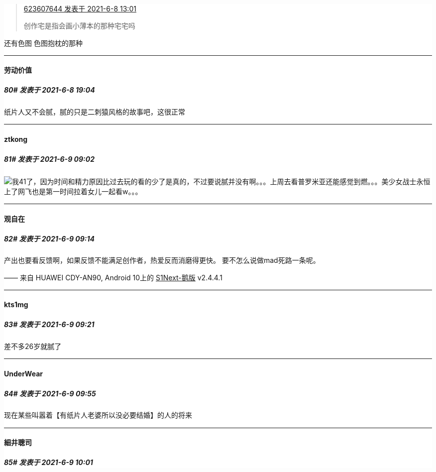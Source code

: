 
<blockquote><a href="httphttps://bbs.saraba1st.com/2b/forum.php?mod=redirect&amp;goto=findpost&amp;pid=51515139&amp;ptid=2008759" target="_blank">623607644 发表于 2021-6-8 13:01</a>

创作宅是指会画小薄本的那种宅宅吗</blockquote>
还有色图 色图抱枕的那种


*****

####  劳动价值  
##### 80#       发表于 2021-6-8 19:04


纸片人又不会腻，腻的只是二刺猿风格的故事吧，这很正常


*****

####  ztkong  
##### 81#       发表于 2021-6-9 09:02


<img src="https://static.saraba1st.com/image/smiley/face2017/004.gif" referrerpolicy="no-referrer">我41了，因为时间和精力原因比过去玩的看的少了是真的，不过要说腻并没有啊。。。上周去看普罗米亚还能感觉到燃。。。美少女战士永恒上了网飞也是第一时间拉着女儿一起看w。。。


*****

####  观自在  
##### 82#       发表于 2021-6-9 09:14


产出也要看反馈啊，如果反馈不能满足创作者，热爱反而消磨得更快。
要不怎么说做mad死路一条呢。

—— 来自 HUAWEI CDY-AN90, Android 10上的 [S1Next-鹅版](https://github.com/ykrank/S1-Next/releases) v2.4.4.1


*****

####  kts1mg  
##### 83#       发表于 2021-6-9 09:21


差不多26岁就腻了


*****

####  UnderWear  
##### 84#       发表于 2021-6-9 09:55


现在某些叫嚣着【有纸片人老婆所以没必要结婚】的人的将来


*****

####  細井聰司  
##### 85#       发表于 2021-6-9 10:01
